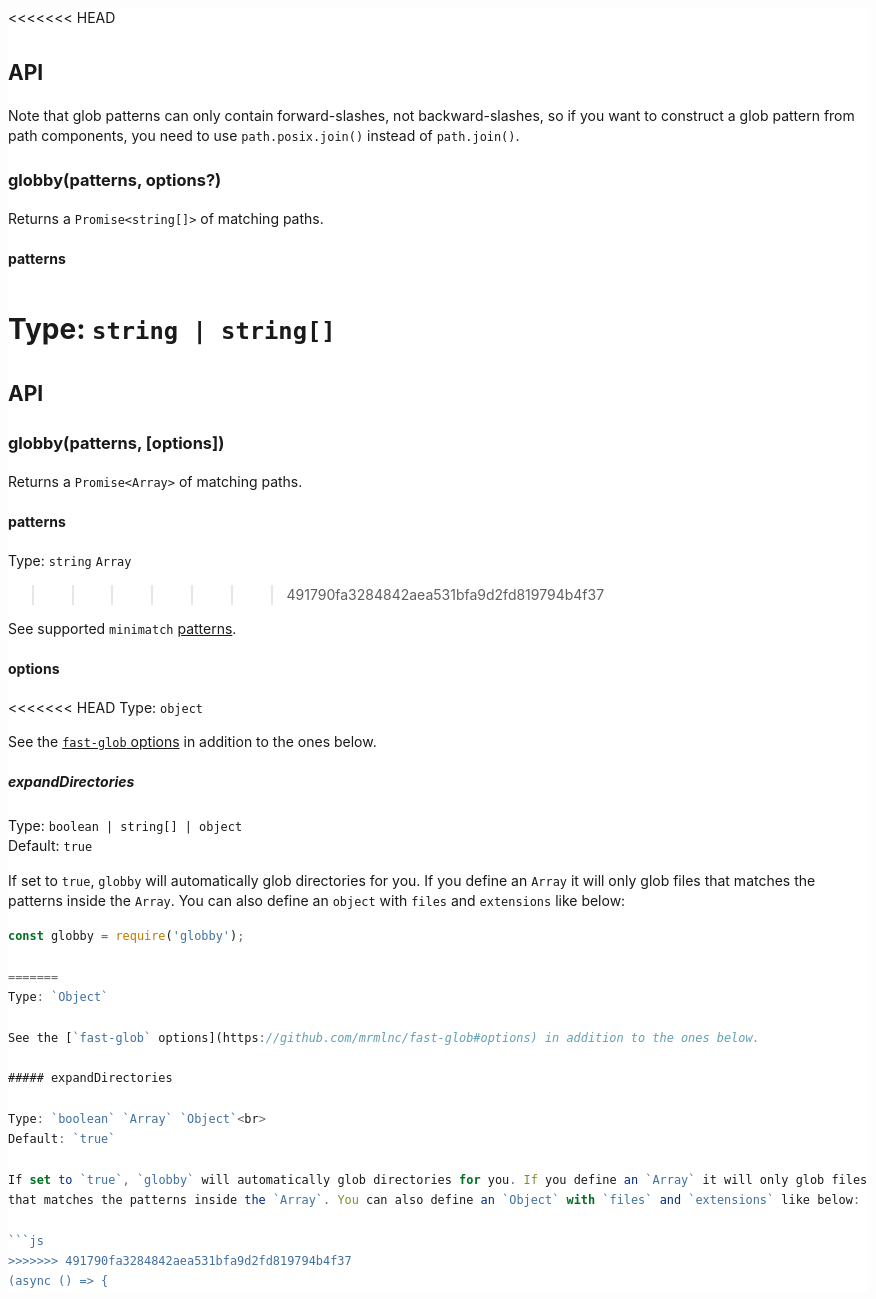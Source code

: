 <<<<<<< HEAD
## API

Note that glob patterns can only contain forward-slashes, not backward-slashes, so if you want to construct a glob pattern from path components, you need to use `path.posix.join()` instead of `path.join()`.

### globby(patterns, options?)

Returns a `Promise<string[]>` of matching paths.

#### patterns

Type: `string | string[]`
=======

## API

### globby(patterns, [options])

Returns a `Promise<Array>` of matching paths.

#### patterns

Type: `string` `Array`
>>>>>>> 491790fa3284842aea531bfa9d2fd819794b4f37

See supported `minimatch` [patterns](https://github.com/isaacs/minimatch#usage).

#### options

<<<<<<< HEAD
Type: `object`

See the [`fast-glob` options](https://github.com/mrmlnc/fast-glob#options-3) in addition to the ones below.

##### expandDirectories

Type: `boolean | string[] | object`\
Default: `true`

If set to `true`, `globby` will automatically glob directories for you. If you define an `Array` it will only glob files that matches the patterns inside the `Array`. You can also define an `object` with `files` and `extensions` like below:

```js
const globby = require('globby');

=======
Type: `Object`

See the [`fast-glob` options](https://github.com/mrmlnc/fast-glob#options) in addition to the ones below.

##### expandDirectories

Type: `boolean` `Array` `Object`<br>
Default: `true`

If set to `true`, `globby` will automatically glob directories for you. If you define an `Array` it will only glob files that matches the patterns inside the `Array`. You can also define an `Object` with `files` and `extensions` like below:

```js
>>>>>>> 491790fa3284842aea531bfa9d2fd819794b4f37
(async () => {
```